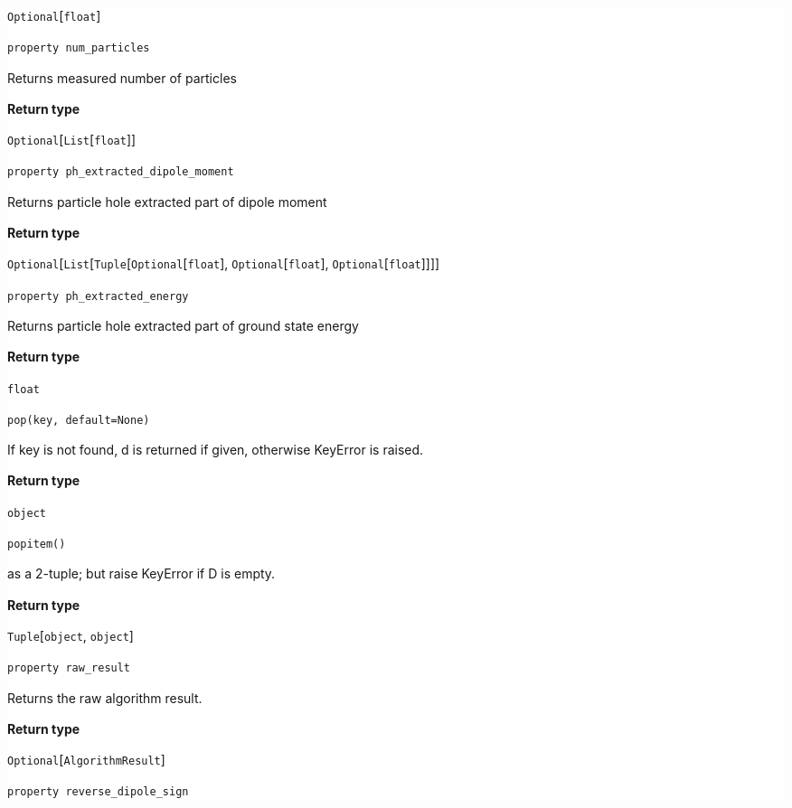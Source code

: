 `Optional`\[`float`]

<span id="undefined" />

`property num_particles`

Returns measured number of particles

**Return type**

`Optional`\[`List`\[`float`]]

<span id="undefined" />

`property ph_extracted_dipole_moment`

Returns particle hole extracted part of dipole moment

**Return type**

`Optional`\[`List`\[`Tuple`\[`Optional`\[`float`], `Optional`\[`float`], `Optional`\[`float`]]]]

<span id="undefined" />

`property ph_extracted_energy`

Returns particle hole extracted part of ground state energy

**Return type**

`float`

<span id="undefined" />

`pop(key, default=None)`

If key is not found, d is returned if given, otherwise KeyError is raised.

**Return type**

`object`

<span id="undefined" />

`popitem()`

as a 2-tuple; but raise KeyError if D is empty.

**Return type**

`Tuple`\[`object`, `object`]

<span id="undefined" />

`property raw_result`

Returns the raw algorithm result.

**Return type**

`Optional`\[`AlgorithmResult`]

<span id="undefined" />

`property reverse_dipole_sign`
